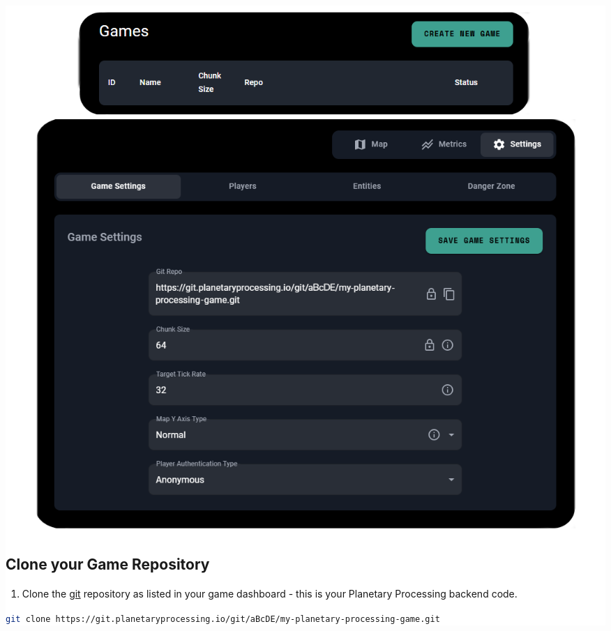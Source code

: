 <figure><img src="../.gitbook/assets/image (19).png" alt=""><figcaption></figcaption></figure>

## Clone your Game Repository

1. Clone the [git](../server/git.md) repository as listed in your game dashboard - this is your Planetary Processing backend code.

```sh
git clone https://git.planetaryprocessing.io/git/aBcDE/my-planetary-processing-game.git
```
